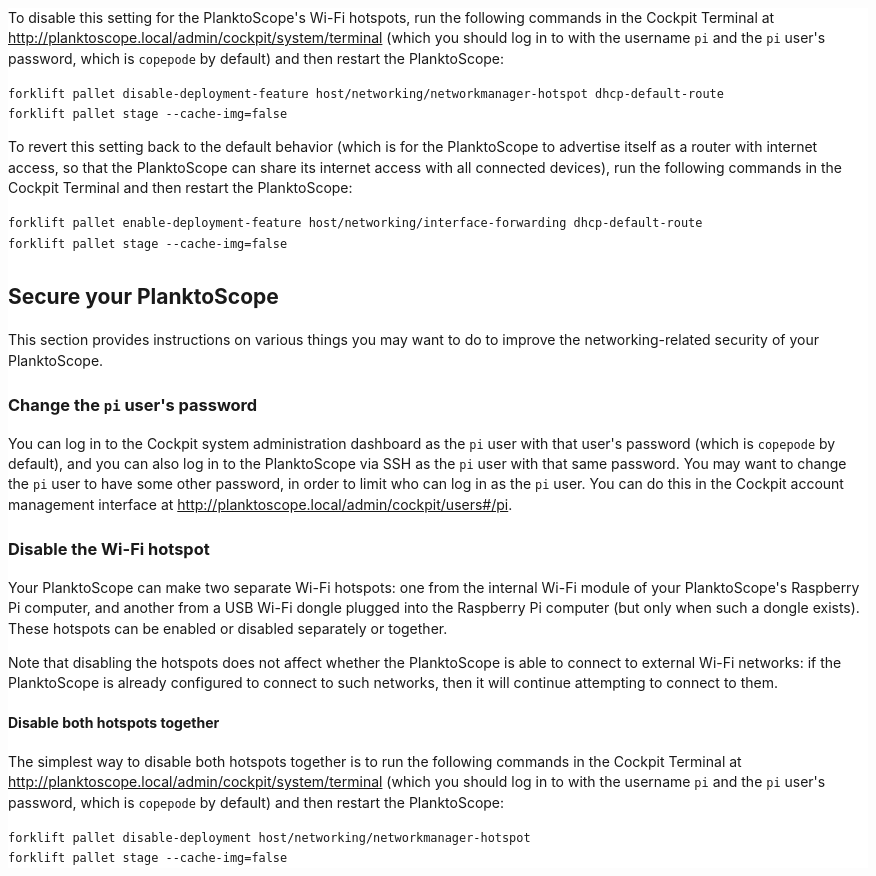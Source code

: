 To disable this setting for the PlanktoScope's Wi-Fi hotspots, run the following commands in the Cockpit Terminal at <http://planktoscope.local/admin/cockpit/system/terminal> (which you should log in to with the username `pi` and the `pi` user's password, which is `copepode` by default) and then restart the PlanktoScope:

```
forklift pallet disable-deployment-feature host/networking/networkmanager-hotspot dhcp-default-route
forklift pallet stage --cache-img=false
```

To revert this setting back to the default behavior (which is for the PlanktoScope to advertise itself as a router with internet access, so that the PlanktoScope can share its internet access with all connected devices), run the following commands in the Cockpit Terminal and then restart the PlanktoScope:

```
forklift pallet enable-deployment-feature host/networking/interface-forwarding dhcp-default-route
forklift pallet stage --cache-img=false
```

## Secure your PlanktoScope

This section provides instructions on various things you may want to do to improve the networking-related security of your PlanktoScope.

### Change the `pi` user's password

You can log in to the Cockpit system administration dashboard as the `pi` user with that user's password (which is `copepode` by default), and you can also log in to the PlanktoScope via SSH as the `pi` user with that same password. You may want to change the `pi` user to have some other password, in order to limit who can log in as the `pi` user. You can do this in the Cockpit account management interface at <http://planktoscope.local/admin/cockpit/users#/pi>.

### Disable the Wi-Fi hotspot

Your PlanktoScope can make two separate Wi-Fi hotspots: one from the internal Wi-Fi module of your PlanktoScope's Raspberry Pi computer, and another from a USB Wi-Fi dongle plugged into the Raspberry Pi computer (but only when such a dongle exists). These hotspots can be enabled or disabled separately or together.

Note that disabling the hotspots does not affect whether the PlanktoScope is able to connect to external Wi-Fi networks: if the PlanktoScope is already configured to connect to such networks, then it will continue attempting to connect to them.

#### Disable both hotspots together

The simplest way to disable both hotspots together is to run the following commands in the Cockpit Terminal at <http://planktoscope.local/admin/cockpit/system/terminal> (which you should log in to with the username `pi` and the `pi` user's password, which is `copepode` by default) and then restart the PlanktoScope:

```
forklift pallet disable-deployment host/networking/networkmanager-hotspot
forklift pallet stage --cache-img=false
```

